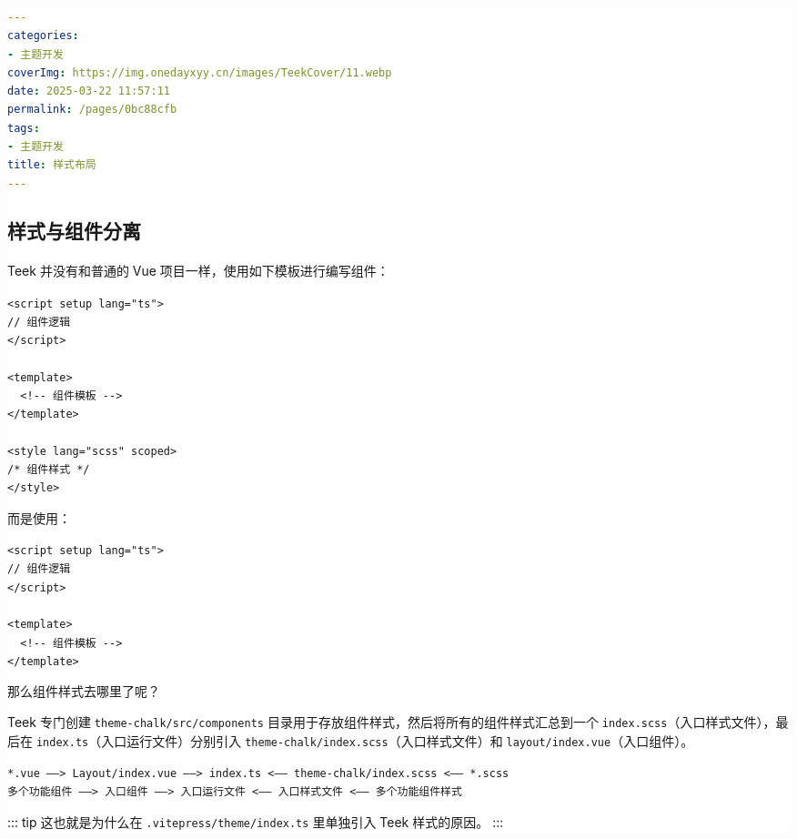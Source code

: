 ```yaml
---
categories:
- 主题开发
coverImg: https://img.onedayxyy.cn/images/TeekCover/11.webp
date: 2025-03-22 11:57:11
permalink: /pages/0bc88cfb
tags:
- 主题开发
title: 样式布局
---
```

## 样式与组件分离

Teek 并没有和普通的 Vue 项目一样，使用如下模板进行编写组件：

```vue
<script setup lang="ts">
// 组件逻辑
</script>

<template>
  <!-- 组件模板 -->
</template>

<style lang="scss" scoped>
/* 组件样式 */
</style>
```

而是使用：

```vue
<script setup lang="ts">
// 组件逻辑
</script>

<template>
  <!-- 组件模板 -->
</template>
```

那么组件样式去哪里了呢？

Teek 专门创建 `theme-chalk/src/components` 目录用于存放组件样式，然后将所有的组件样式汇总到一个 `index.scss`（入口样式文件），最后在 `index.ts`（入口运行文件）分别引入 `theme-chalk/index.scss`（入口样式文件）和 `layout/index.vue`（入口组件）。

```
*.vue ——> Layout/index.vue ——> index.ts <—— theme-chalk/index.scss <—— *.scss
多个功能组件 ——> 入口组件 ——> 入口运行文件 <—— 入口样式文件 <—— 多个功能组件样式
```

::: tip
这也就是为什么在 `.vitepress/theme/index.ts` 里单独引入 Teek 样式的原因。
:::
